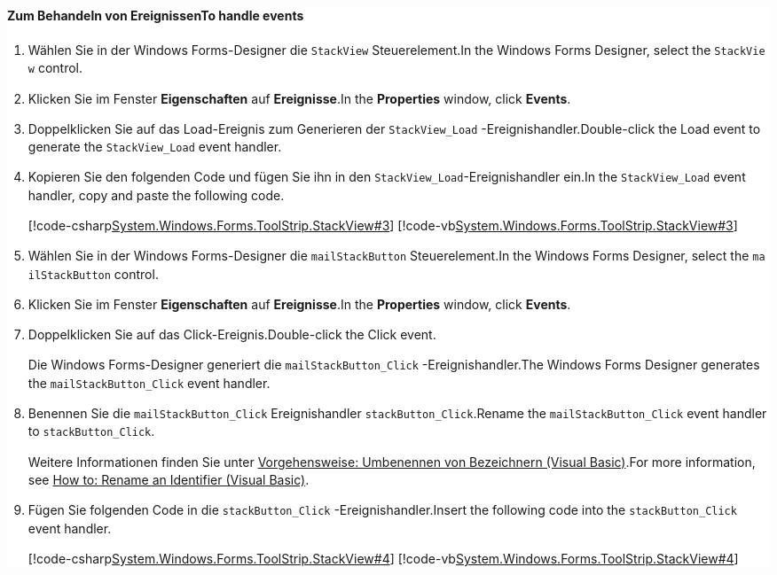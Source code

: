 #### <a name="to-handle-events"></a><span data-ttu-id="85eff-165">Zum Behandeln von Ereignissen</span><span class="sxs-lookup"><span data-stu-id="85eff-165">To handle events</span></span>  
  
1.  <span data-ttu-id="85eff-166">Wählen Sie in der Windows Forms-Designer die `StackView` Steuerelement.</span><span class="sxs-lookup"><span data-stu-id="85eff-166">In the Windows Forms Designer, select the `StackView` control.</span></span>  
  
2.  <span data-ttu-id="85eff-167">Klicken Sie im Fenster **Eigenschaften** auf **Ereignisse**.</span><span class="sxs-lookup"><span data-stu-id="85eff-167">In the **Properties** window, click **Events**.</span></span>  
  
3.  <span data-ttu-id="85eff-168">Doppelklicken Sie auf das Load-Ereignis zum Generieren der `StackView_Load` -Ereignishandler.</span><span class="sxs-lookup"><span data-stu-id="85eff-168">Double-click the Load event to generate the `StackView_Load` event handler.</span></span>  
  
4.  <span data-ttu-id="85eff-169">Kopieren Sie den folgenden Code und fügen Sie ihn in den `StackView_Load`-Ereignishandler ein.</span><span class="sxs-lookup"><span data-stu-id="85eff-169">In the `StackView_Load` event handler, copy and paste the following code.</span></span>  
  
     [!code-csharp[System.Windows.Forms.ToolStrip.StackView#3](../../../../samples/snippets/csharp/VS_Snippets_Winforms/System.Windows.Forms.ToolStrip.StackView/CS/StackView.cs#3)]
     [!code-vb[System.Windows.Forms.ToolStrip.StackView#3](../../../../samples/snippets/visualbasic/VS_Snippets_Winforms/System.Windows.Forms.ToolStrip.StackView/VB/StackView.vb#3)]  
  
5.  <span data-ttu-id="85eff-170">Wählen Sie in der Windows Forms-Designer die `mailStackButton` Steuerelement.</span><span class="sxs-lookup"><span data-stu-id="85eff-170">In the Windows Forms Designer, select the `mailStackButton` control.</span></span>  
  
6.  <span data-ttu-id="85eff-171">Klicken Sie im Fenster **Eigenschaften** auf **Ereignisse**.</span><span class="sxs-lookup"><span data-stu-id="85eff-171">In the **Properties** window, click **Events**.</span></span>  
  
7.  <span data-ttu-id="85eff-172">Doppelklicken Sie auf das Click-Ereignis.</span><span class="sxs-lookup"><span data-stu-id="85eff-172">Double-click the Click event.</span></span>  
  
     <span data-ttu-id="85eff-173">Die Windows Forms-Designer generiert die `mailStackButton_Click` -Ereignishandler.</span><span class="sxs-lookup"><span data-stu-id="85eff-173">The Windows Forms Designer generates the `mailStackButton_Click` event handler.</span></span>  
  
8.  <span data-ttu-id="85eff-174">Benennen Sie die `mailStackButton_Click` Ereignishandler `stackButton_Click`.</span><span class="sxs-lookup"><span data-stu-id="85eff-174">Rename the `mailStackButton_Click` event handler to `stackButton_Click`.</span></span>  
  
     <span data-ttu-id="85eff-175">Weitere Informationen finden Sie unter [Vorgehensweise: Umbenennen von Bezeichnern (Visual Basic)](https://msdn.microsoft.com/library/e5a5edf8-3dba-4119-81f4-fc2aba180e0c).</span><span class="sxs-lookup"><span data-stu-id="85eff-175">For more information, see [How to: Rename an Identifier (Visual Basic)](https://msdn.microsoft.com/library/e5a5edf8-3dba-4119-81f4-fc2aba180e0c).</span></span>  
  
9. <span data-ttu-id="85eff-176">Fügen Sie folgenden Code in die `stackButton_Click` -Ereignishandler.</span><span class="sxs-lookup"><span data-stu-id="85eff-176">Insert the following code into the `stackButton_Click` event handler.</span></span>  
  
     [!code-csharp[System.Windows.Forms.ToolStrip.StackView#4](../../../../samples/snippets/csharp/VS_Snippets_Winforms/System.Windows.Forms.ToolStrip.StackView/CS/StackView.cs#4)]
     [!code-vb[System.Windows.Forms.ToolStrip.StackView#4](../../../../samples/snippets/visualbasic/VS_Snippets_Winforms/System.Windows.Forms.ToolStrip.StackView/VB/StackView.vb#4)]  
  